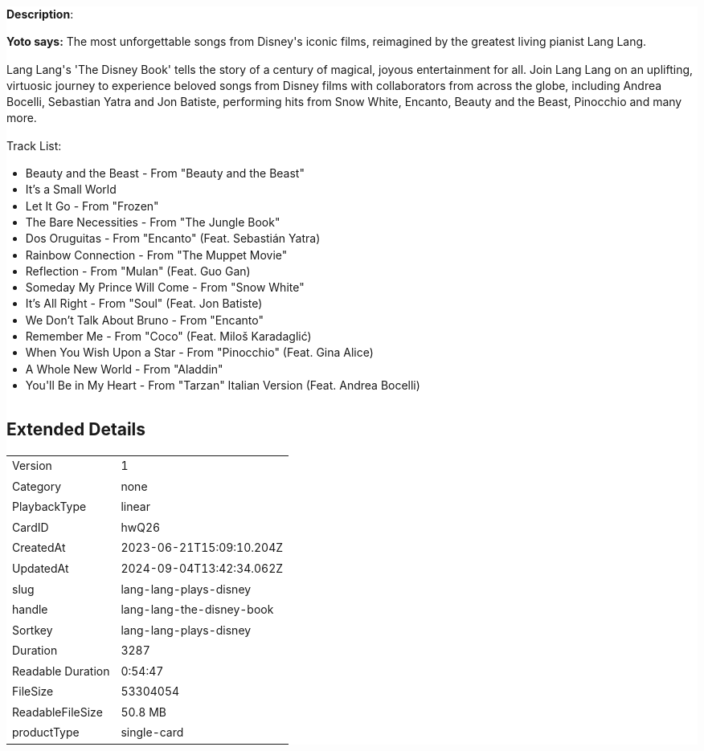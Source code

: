 **Description**:

**Yoto says:** The most unforgettable songs from Disney's iconic films, reimagined by the greatest living pianist Lang Lang.

Lang Lang's 'The Disney Book' tells the story of a century of magical, joyous entertainment for all. Join Lang Lang on an uplifting, virtuosic journey to experience beloved songs from Disney films with collaborators from across the globe, including Andrea Bocelli, Sebastian Yatra and Jon Batiste, performing hits from Snow White, Encanto, Beauty and the Beast, Pinocchio and many more.  
  

Track List:

*   Beauty and the Beast - From "Beauty and the Beast"
*   It’s a Small World
*   Let It Go - From "Frozen"
*   The Bare Necessities - From "The Jungle Book"
*   Dos Oruguitas - From "Encanto" (Feat. Sebastián Yatra)
*   Rainbow Connection - From "The Muppet Movie"
*   Reflection - From "Mulan" (Feat. Guo Gan)
*   Someday My Prince Will Come - From "Snow White"
*   It’s All Right - From "Soul" (Feat. Jon Batiste)
*   We Don’t Talk About Bruno - From "Encanto"
*   Remember Me - From "Coco" (Feat. Miloš Karadaglić)
*   When You Wish Upon a Star - From "Pinocchio" (Feat. Gina Alice)
*   A Whole New World - From "Aladdin"
*   You'll Be in My Heart - From "Tarzan" Italian Version (Feat. Andrea Bocelli)


## Extended Details

|  |  |
| - | - |
| Version | 1 |
| Category | none |
| PlaybackType | linear |
| CardID | hwQ26 |
| CreatedAt | 2023-06-21T15:09:10.204Z |
| UpdatedAt | 2024-09-04T13:42:34.062Z |
| slug | lang-lang-plays-disney |
| handle | lang-lang-the-disney-book |
| Sortkey | lang-lang-plays-disney |
| Duration | 3287 |
| Readable Duration | 0:54:47 |
| FileSize | 53304054 |
| ReadableFileSize | 50.8 MB |
| productType | single-card |

